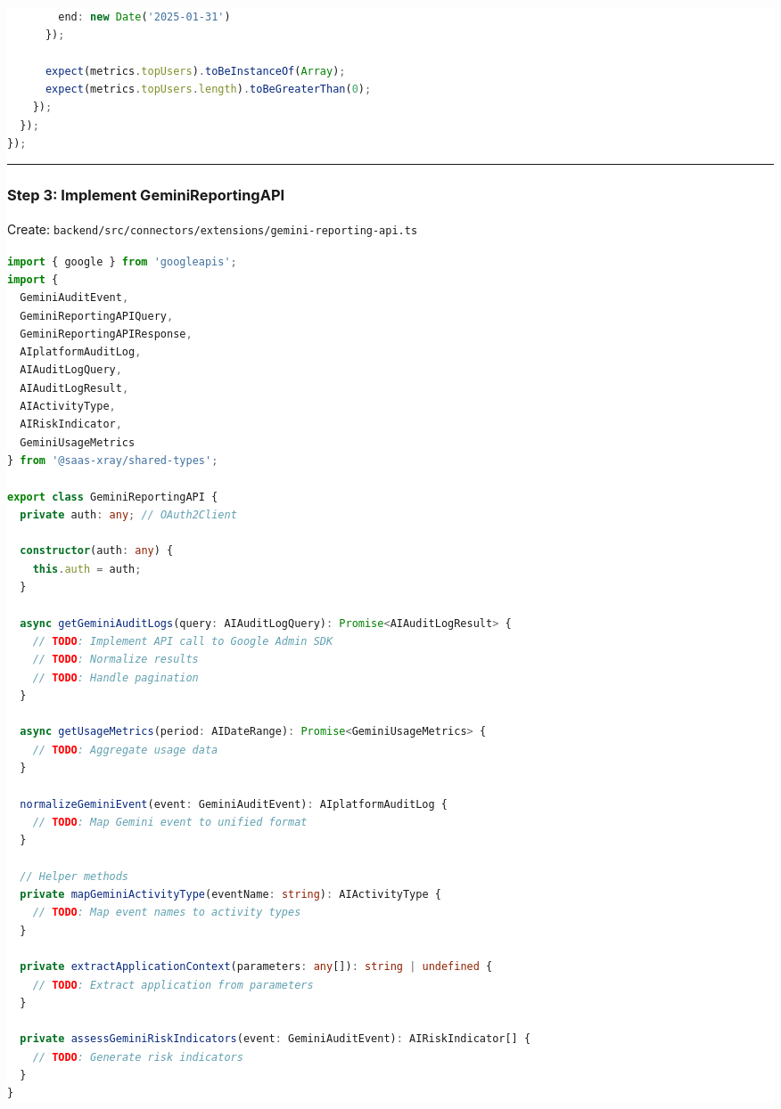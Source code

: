```typescript
        end: new Date('2025-01-31')
      });

      expect(metrics.topUsers).toBeInstanceOf(Array);
      expect(metrics.topUsers.length).toBeGreaterThan(0);
    });
  });
});
```

---

### Step 3: Implement GeminiReportingAPI

Create: `backend/src/connectors/extensions/gemini-reporting-api.ts`

```typescript
import { google } from 'googleapis';
import {
  GeminiAuditEvent,
  GeminiReportingAPIQuery,
  GeminiReportingAPIResponse,
  AIplatformAuditLog,
  AIAuditLogQuery,
  AIAuditLogResult,
  AIActivityType,
  AIRiskIndicator,
  GeminiUsageMetrics
} from '@saas-xray/shared-types';

export class GeminiReportingAPI {
  private auth: any; // OAuth2Client

  constructor(auth: any) {
    this.auth = auth;
  }

  async getGeminiAuditLogs(query: AIAuditLogQuery): Promise<AIAuditLogResult> {
    // TODO: Implement API call to Google Admin SDK
    // TODO: Normalize results
    // TODO: Handle pagination
  }

  async getUsageMetrics(period: AIDateRange): Promise<GeminiUsageMetrics> {
    // TODO: Aggregate usage data
  }

  normalizeGeminiEvent(event: GeminiAuditEvent): AIplatformAuditLog {
    // TODO: Map Gemini event to unified format
  }

  // Helper methods
  private mapGeminiActivityType(eventName: string): AIActivityType {
    // TODO: Map event names to activity types
  }

  private extractApplicationContext(parameters: any[]): string | undefined {
    // TODO: Extract application from parameters
  }

  private assessGeminiRiskIndicators(event: GeminiAuditEvent): AIRiskIndicator[] {
    // TODO: Generate risk indicators
  }
}
```